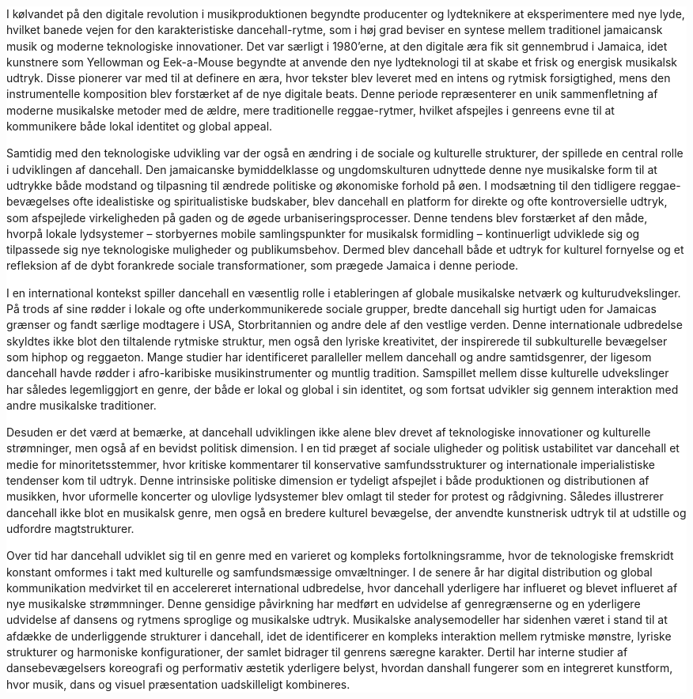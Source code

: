I kølvandet på den digitale revolution i musikproduktionen begyndte producenter og lydteknikere at
eksperimentere med nye lyde, hvilket banede vejen for den karakteristiske dancehall-rytme, som i høj
grad beviser en syntese mellem traditionel jamaicansk musik og moderne teknologiske innovationer.
Det var særligt i 1980’erne, at den digitale æra fik sit gennembrud i Jamaica, idet kunstnere som
Yellowman og Eek-a-Mouse begyndte at anvende den nye lydteknologi til at skabe et frisk og energisk
musikalsk udtryk. Disse pionerer var med til at definere en æra, hvor tekster blev leveret med en
intens og rytmisk forsigtighed, mens den instrumentelle komposition blev forstærket af de nye
digitale beats. Denne periode repræsenterer en unik sammenfletning af moderne musikalske metoder med
de ældre, mere traditionelle reggae-rytmer, hvilket afspejles i genreens evne til at kommunikere
både lokal identitet og global appeal.

Samtidig med den teknologiske udvikling var der også en ændring i de sociale og kulturelle
strukturer, der spillede en central rolle i udviklingen af dancehall. Den jamaicanske bymiddelklasse
og ungdomskulturen udnyttede denne nye musikalske form til at udtrykke både modstand og tilpasning
til ændrede politiske og økonomiske forhold på øen. I modsætning til den tidligere reggae-bevægelses
ofte idealistiske og spiritualistiske budskaber, blev dancehall en platform for direkte og ofte
kontroversielle udtryk, som afspejlede virkeligheden på gaden og de øgede urbaniseringsprocesser.
Denne tendens blev forstærket af den måde, hvorpå lokale lydsystemer – storbyernes mobile
samlingspunkter for musikalsk formidling – kontinuerligt udviklede sig og tilpassede sig nye
teknologiske muligheder og publikumsbehov. Dermed blev dancehall både et udtryk for kulturel
fornyelse og et refleksion af de dybt forankrede sociale transformationer, som prægede Jamaica i
denne periode.

I en international kontekst spiller dancehall en væsentlig rolle i etableringen af globale
musikalske netværk og kulturudvekslinger. På trods af sine rødder i lokale og ofte
underkommunikerede sociale grupper, bredte dancehall sig hurtigt uden for Jamaicas grænser og fandt
særlige modtagere i USA, Storbritannien og andre dele af den vestlige verden. Denne internationale
udbredelse skyldtes ikke blot den tiltalende rytmiske struktur, men også den lyriske kreativitet,
der inspirerede til subkulturelle bevægelser som hiphop og reggaeton. Mange studier har
identificeret paralleller mellem dancehall og andre samtidsgenrer, der ligesom dancehall havde
rødder i afro-karibiske musikinstrumenter og muntlig tradition. Samspillet mellem disse kulturelle
udvekslinger har således legemliggjort en genre, der både er lokal og global i sin identitet, og som
fortsat udvikler sig gennem interaktion med andre musikalske traditioner.

Desuden er det værd at bemærke, at dancehall udviklingen ikke alene blev drevet af teknologiske
innovationer og kulturelle strømninger, men også af en bevidst politisk dimension. I en tid præget
af sociale uligheder og politisk ustabilitet var dancehall et medie for minoritetsstemmer, hvor
kritiske kommentarer til konservative samfundsstrukturer og internationale imperialistiske tendenser
kom til udtryk. Denne intrinsiske politiske dimension er tydeligt afspejlet i både produktionen og
distributionen af musikken, hvor uformelle koncerter og ulovlige lydsystemer blev omlagt til steder
for protest og rådgivning. Således illustrerer dancehall ikke blot en musikalsk genre, men også en
bredere kulturel bevægelse, der anvendte kunstnerisk udtryk til at udstille og udfordre
magtstrukturer.

Over tid har dancehall udviklet sig til en genre med en varieret og kompleks fortolkningsramme, hvor
de teknologiske fremskridt konstant omformes i takt med kulturelle og samfundsmæssige omvæltninger.
I de senere år har digital distribution og global kommunikation medvirket til en accelereret
international udbredelse, hvor dancehall yderligere har influeret og blevet influeret af nye
musikalske strømmninger. Denne gensidige påvirkning har medført en udvidelse af genregrænserne og en
yderligere udvidelse af dansens og rytmens sproglige og musikalske udtryk. Musikalske
analysemodeller har sidenhen været i stand til at afdække de underliggende strukturer i dancehall,
idet de identificerer en kompleks interaktion mellem rytmiske mønstre, lyriske strukturer og
harmoniske konfigurationer, der samlet bidrager til genrens særegne karakter. Dertil har interne
studier af dansebevægelsers koreografi og performativ æstetik yderligere belyst, hvordan danshall
fungerer som en integreret kunstform, hvor musik, dans og visuel præsentation uadskilleligt
kombineres.

